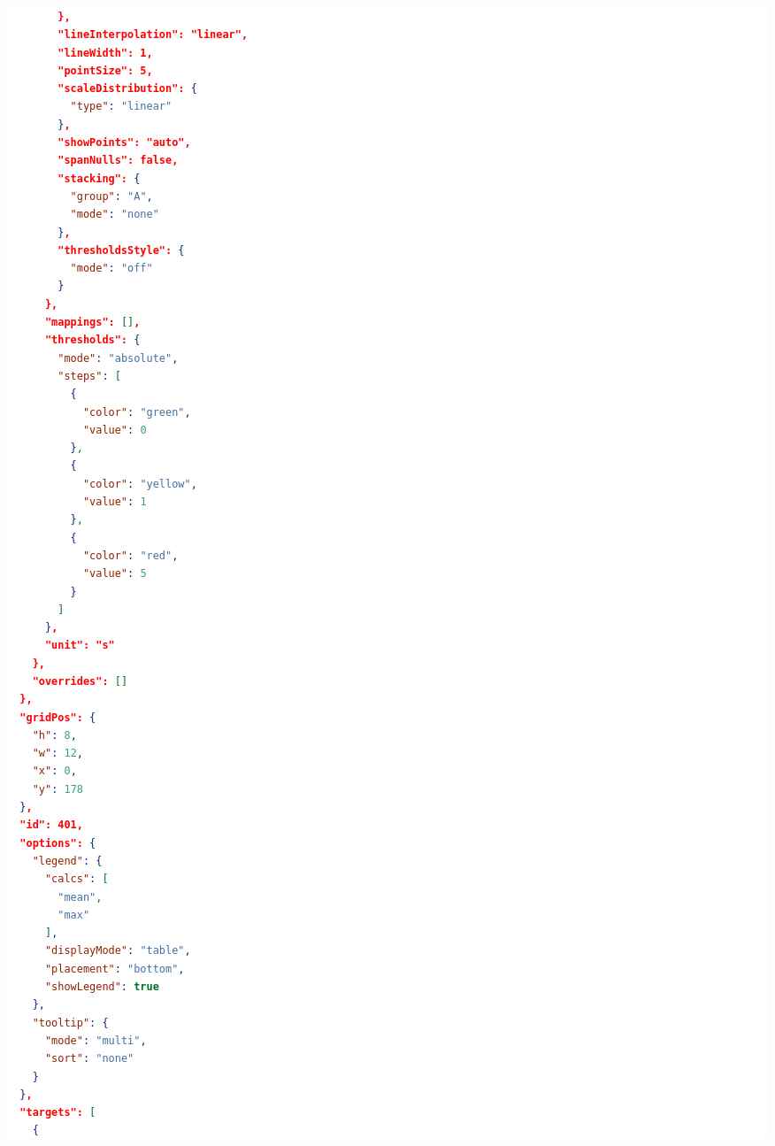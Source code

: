 ```json
        },
        "lineInterpolation": "linear",
        "lineWidth": 1,
        "pointSize": 5,
        "scaleDistribution": {
          "type": "linear"
        },
        "showPoints": "auto",
        "spanNulls": false,
        "stacking": {
          "group": "A",
          "mode": "none"
        },
        "thresholdsStyle": {
          "mode": "off"
        }
      },
      "mappings": [],
      "thresholds": {
        "mode": "absolute",
        "steps": [
          {
            "color": "green",
            "value": 0
          },
          {
            "color": "yellow",
            "value": 1
          },
          {
            "color": "red",
            "value": 5
          }
        ]
      },
      "unit": "s"
    },
    "overrides": []
  },
  "gridPos": {
    "h": 8,
    "w": 12,
    "x": 0,
    "y": 178
  },
  "id": 401,
  "options": {
    "legend": {
      "calcs": [
        "mean",
        "max"
      ],
      "displayMode": "table",
      "placement": "bottom",
      "showLegend": true
    },
    "tooltip": {
      "mode": "multi",
      "sort": "none"
    }
  },
  "targets": [
    {
```